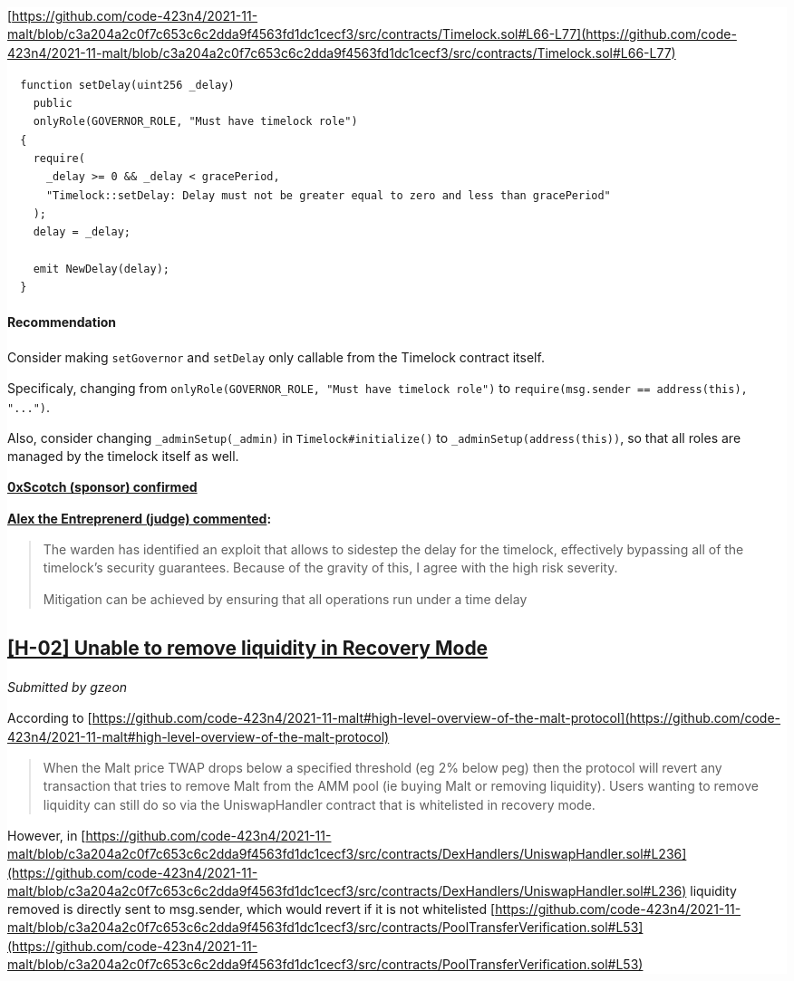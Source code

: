 [https://github.com/code-423n4/2021-11-malt/blob/c3a204a2c0f7c653c6c2dda9f4563fd1dc1cecf3/src/contracts/Timelock.sol#L66-L77](https://github.com/code-423n4/2021-11-malt/blob/c3a204a2c0f7c653c6c2dda9f4563fd1dc1cecf3/src/contracts/Timelock.sol#L66-L77)

      function setDelay(uint256 _delay)
        public
        onlyRole(GOVERNOR_ROLE, "Must have timelock role")
      {
        require(
          _delay >= 0 && _delay < gracePeriod,
          "Timelock::setDelay: Delay must not be greater equal to zero and less than gracePeriod"
        );
        delay = _delay;
    
        emit NewDelay(delay);
      }

#### [](#recommendation)Recommendation

Consider making `setGovernor` and `setDelay` only callable from the Timelock contract itself.

Specificaly, changing from `onlyRole(GOVERNOR_ROLE, "Must have timelock role")` to `require(msg.sender == address(this), "...")`.

Also, consider changing `_adminSetup(_admin)` in `Timelock#initialize()` to `_adminSetup(address(this))`, so that all roles are managed by the timelock itself as well.

**[0xScotch (sponsor) confirmed](https://github.com/code-423n4/2021-11-malt-findings/issues/263)**

**[Alex the Entreprenerd (judge) commented](https://github.com/code-423n4/2021-11-malt-findings/issues/263#issuecomment-1008067115):**

> The warden has identified an exploit that allows to sidestep the delay for the timelock, effectively bypassing all of the timelock’s security guarantees. Because of the gravity of this, I agree with the high risk severity.
> 
> Mitigation can be achieved by ensuring that all operations run under a time delay

[](#h-02-unable-to-remove-liquidity-in-recovery-mode)[\[H-02\] Unable to remove liquidity in Recovery Mode](https://github.com/code-423n4/2021-11-malt-findings/issues/323)
---------------------------------------------------------------------------------------------------------------------------------------------------------------------------

_Submitted by gzeon_

According to [https://github.com/code-423n4/2021-11-malt#high-level-overview-of-the-malt-protocol](https://github.com/code-423n4/2021-11-malt#high-level-overview-of-the-malt-protocol)

> When the Malt price TWAP drops below a specified threshold (eg 2% below peg) then the protocol will revert any transaction that tries to remove Malt from the AMM pool (ie buying Malt or removing liquidity). Users wanting to remove liquidity can still do so via the UniswapHandler contract that is whitelisted in recovery mode.

However, in [https://github.com/code-423n4/2021-11-malt/blob/c3a204a2c0f7c653c6c2dda9f4563fd1dc1cecf3/src/contracts/DexHandlers/UniswapHandler.sol#L236](https://github.com/code-423n4/2021-11-malt/blob/c3a204a2c0f7c653c6c2dda9f4563fd1dc1cecf3/src/contracts/DexHandlers/UniswapHandler.sol#L236) liquidity removed is directly sent to msg.sender, which would revert if it is not whitelisted [https://github.com/code-423n4/2021-11-malt/blob/c3a204a2c0f7c653c6c2dda9f4563fd1dc1cecf3/src/contracts/PoolTransferVerification.sol#L53](https://github.com/code-423n4/2021-11-malt/blob/c3a204a2c0f7c653c6c2dda9f4563fd1dc1cecf3/src/contracts/PoolTransferVerification.sol#L53)

